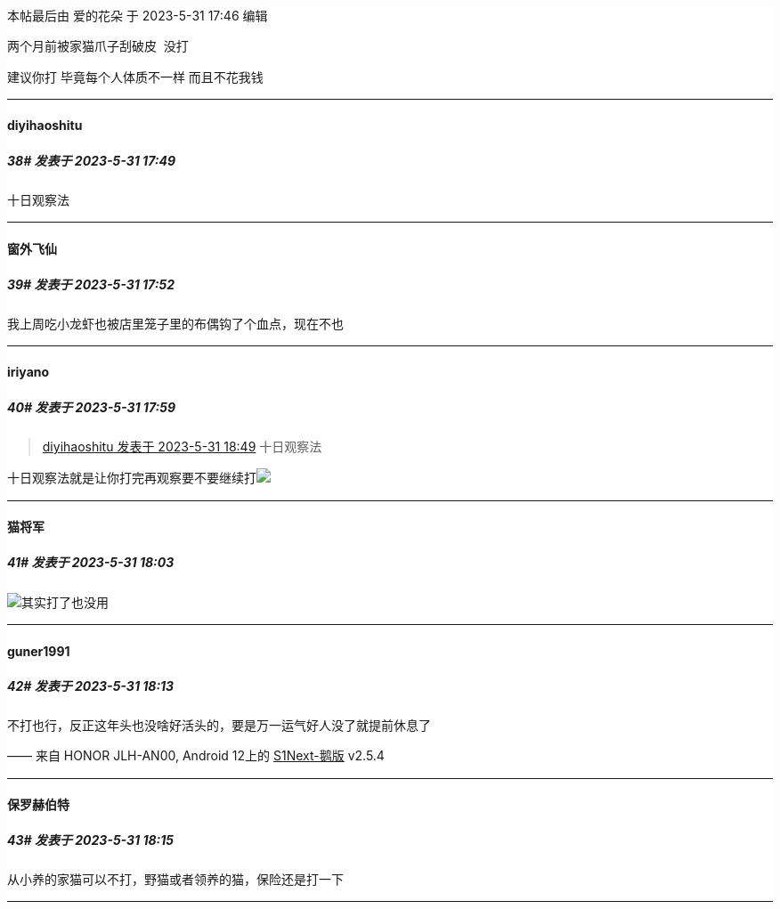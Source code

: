  本帖最后由 爱的花朵 于 2023-5-31 17:46 编辑 

两个月前被家猫爪子刮破皮  没打

建议你打 毕竟每个人体质不一样 而且不花我钱

*****

####  diyihaoshitu  
##### 38#       发表于 2023-5-31 17:49

十日观察法

*****

####  窗外飞仙  
##### 39#       发表于 2023-5-31 17:52

我上周吃小龙虾也被店里笼子里的布偶钩了个血点，现在不也

*****

####  iriyano  
##### 40#       发表于 2023-5-31 17:59

<blockquote><a href="httphttps://bbs.saraba1st.com/2b/forum.php?mod=redirect&amp;goto=findpost&amp;pid=61066920&amp;ptid=2137743" target="_blank">diyihaoshitu 发表于 2023-5-31 18:49</a>
十日观察法</blockquote>
十日观察法就是让你打完再观察要不要继续打<img src="https://static.saraba1st.com/image/smiley/face2017/068.png" referrerpolicy="no-referrer">

*****

####  猫将军  
##### 41#       发表于 2023-5-31 18:03

<img src="https://static.saraba1st.com/image/smiley/face2017/067.png" referrerpolicy="no-referrer">其实打了也没用

*****

####  guner1991  
##### 42#       发表于 2023-5-31 18:13

不打也行，反正这年头也没啥好活头的，要是万一运气好人没了就提前休息了

—— 来自 HONOR JLH-AN00, Android 12上的 [S1Next-鹅版](https://github.com/ykrank/S1-Next/releases) v2.5.4

*****

####  保罗赫伯特  
##### 43#       发表于 2023-5-31 18:15

从小养的家猫可以不打，野猫或者领养的猫，保险还是打一下

*****
